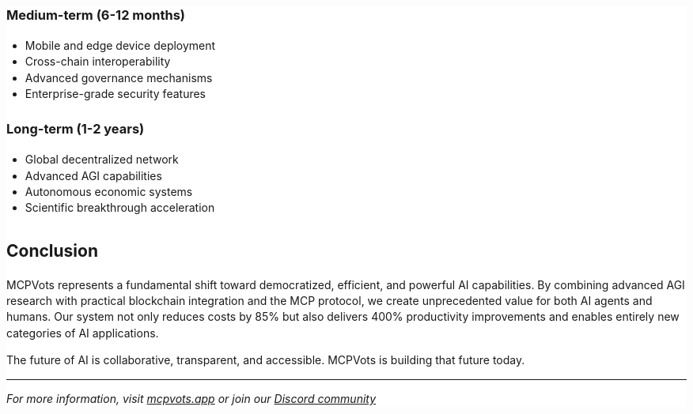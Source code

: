 ### Medium-term (6-12 months)
- Mobile and edge device deployment
- Cross-chain interoperability
- Advanced governance mechanisms
- Enterprise-grade security features

### Long-term (1-2 years)
- Global decentralized network
- Advanced AGI capabilities
- Autonomous economic systems
- Scientific breakthrough acceleration

## Conclusion

MCPVots represents a fundamental shift toward democratized, efficient, and powerful AI capabilities. By combining advanced AGI research with practical blockchain integration and the MCP protocol, we create unprecedented value for both AI agents and humans. Our system not only reduces costs by 85% but also delivers 400% productivity improvements and enables entirely new categories of AI applications.

The future of AI is collaborative, transparent, and accessible. MCPVots is building that future today.

---

*For more information, visit [mcpvots.app](https://mcpvots.app) or join our [Discord community](https://discord.gg/mcpvots)*
